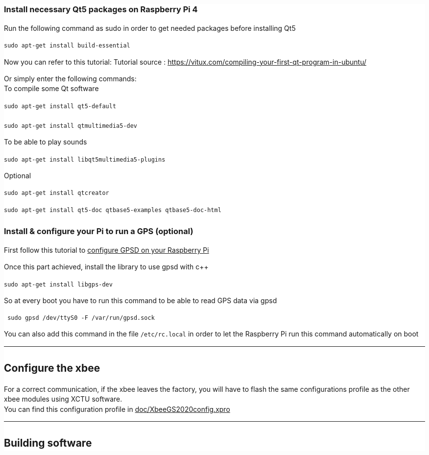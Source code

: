 ### Install necessary Qt5 packages on Raspberry Pi 4

Run the following command as sudo in order to get needed packages before installing Qt5
```console
sudo apt-get install build-essential
```
Now you can refer to this tutorial:
Tutorial source : https://vitux.com/compiling-your-first-qt-program-in-ubuntu/

Or simply enter the following commands:  
To compile some Qt software
```console
sudo apt-get install qt5-default

sudo apt-get install qtmultimedia5-dev
```
To be able to play sounds
```console
sudo apt-get install libqt5multimedia5-plugins
```

Optional
```console
sudo apt-get install qtcreator
```
```console
sudo apt-get install qt5-doc qtbase5-examples qtbase5-doc-html 
```
### Install & configure your Pi to run a GPS (optional)

First follow this tutorial to [configure GPSD on your Raspberry Pi](https://wiki.dragino.com/index.php?title=Getting_GPS_to_work_on_Raspberry_Pi_3_Model_B)

Once this part achieved, install the library to use gpsd with c++
```console
sudo apt-get install libgps-dev
```
So at every boot you have to run this command to be 
able to read GPS data via gpsd
```console
 sudo gpsd /dev/ttyS0 -F /var/run/gpsd.sock
```
You can also add this command in the file ```/etc/rc.local```
in order to let the Raspberry Pi run this command automatically on boot

-----------------------------------------------------------------
## Configure the xbee
For a correct communication, if the xbee leaves the factory, you will have to flash
the same configurations profile as the other xbee modules using XCTU software.  
You can find this configuration profile in [doc/XbeeGS2020config.xpro](doc/XbeeGS2020config.xpro)  

-----------------------------------------------------------------
## Building software
